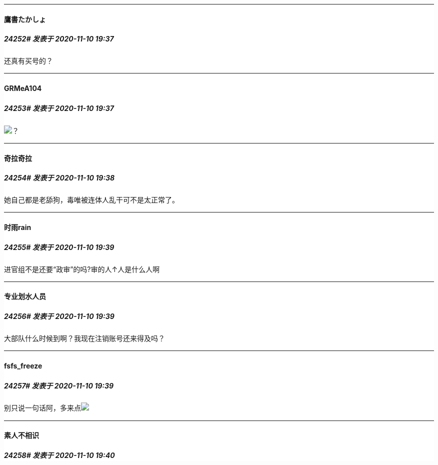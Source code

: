 
*****

####  鷹書たかしょ  
##### 24252#       发表于 2020-11-10 19:37


还真有买号的？


*****

####  GRMeA104  
##### 24253#       发表于 2020-11-10 19:37


<img src="https://static.saraba1st.com/image/smiley/face2017/067.png" referrerpolicy="no-referrer">？


*****

####  奇拉奇拉  
##### 24254#       发表于 2020-11-10 19:38


她自己都是老舔狗，毒唯被连体人乱干可不是太正常了。


*****

####  时雨rain  
##### 24255#       发表于 2020-11-10 19:39


进官组不是还要“政审”的吗?审的人↑人是什么人啊


*****

####  专业划水人员  
##### 24256#       发表于 2020-11-10 19:39


大部队什么时候到啊？我现在注销账号还来得及吗？


*****

####  fsfs_freeze  
##### 24257#       发表于 2020-11-10 19:39


别只说一句话阿，多来点<img src="https://static.saraba1st.com/image/smiley/face2017/067.png" referrerpolicy="no-referrer">


*****

####  素人不相识  
##### 24258#       发表于 2020-11-10 19:40
